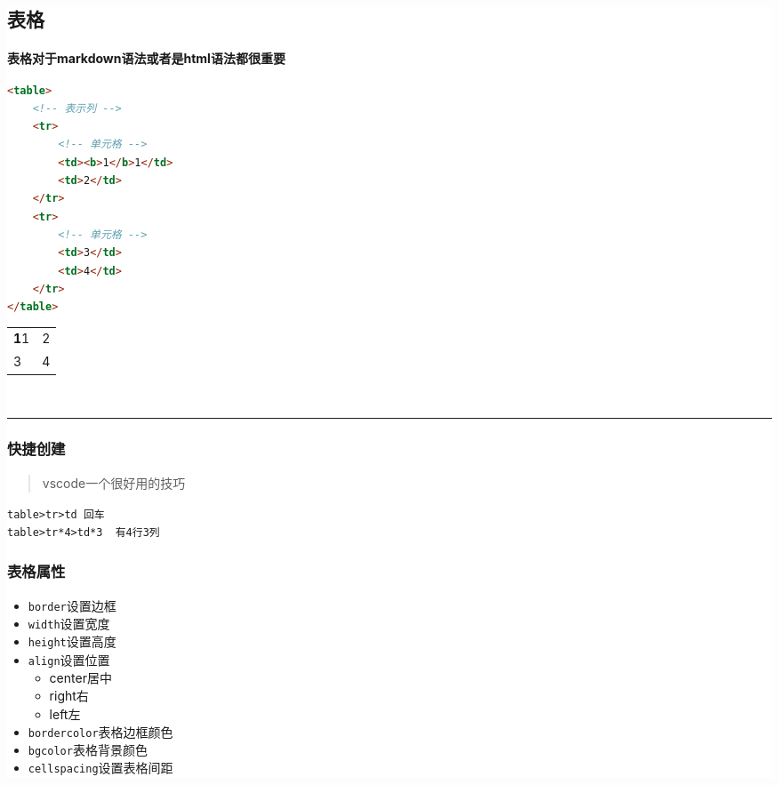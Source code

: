 

## 表格

**表格对于markdown语法或者是html语法都很重要**

```html
<table>
    <!-- 表示列 -->
    <tr>
        <!-- 单元格 -->
        <td><b>1</b>1</td>
        <td>2</td>
    </tr>
    <tr>
        <!-- 单元格 -->
        <td>3</td>
        <td>4</td>
    </tr>
</table>
```

<table>
    <tr>
        <!-- 单元格 -->
        <td><b>1</b>1</td>
        <td>2</td>
    </tr>
    <tr>
        <!-- 单元格 -->
        <td>3</td>
        <td>4</td>
    </tr>
</table>
<br>



---

### 快捷创建

> vscode一个很好用的技巧

```html
table>tr>td 回车
table>tr*4>td*3  有4行3列
```



### 表格属性

+ `border`设置边框
+ `width`设置宽度
+ `height`设置高度
+ `align`设置位置
  + center居中
  + right右
  + left左
+ `bordercolor`表格边框颜色
+ `bgcolor`表格背景颜色
+ `cellspacing`设置表格间距
